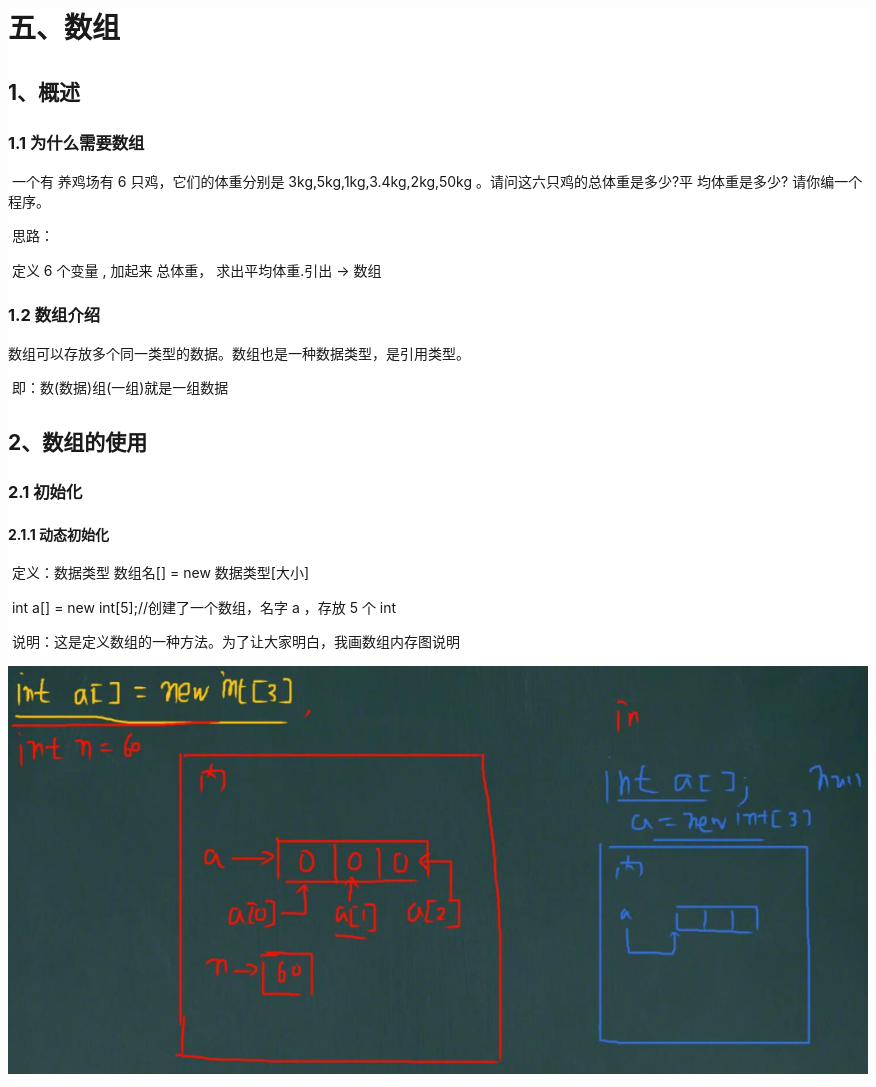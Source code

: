 # 五、数组

## 1、概述

### 1.1 为什么需要数组

​	一个有 养鸡场有 6 只鸡，它们的体重分别是 3kg,5kg,1kg,3.4kg,2kg,50kg 。请问这六只鸡的总体重是多少?平
均体重是多少? 请你编一个程序。

​	思路：

​	定义 6 个变量 , 加起来 总体重， 求出平均体重.引出 -> 数组

### 1.2 数组介绍

​	数组可以存放多个同一类型的数据。数组也是一种数据类型，是引用类型。

​	即：数(数据)组(一组)就是一组数据

## 2、数组的使用

### 2.1 初始化

#### 2.1.1 动态初始化

​	定义：数据类型 数组名[] = new 数据类型[大小]

​	int a[] = new int[5];//创建了一个数组，名字 a ，存放 5 个 int

​	说明：这是定义数组的一种方法。为了让大家明白，我画数组内存图说明

![](image/数组内存示意图.png)
